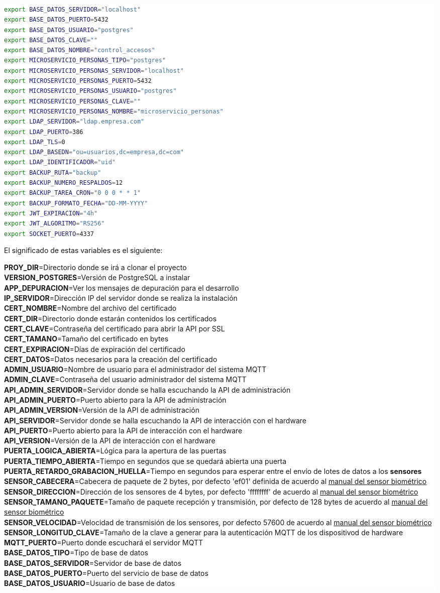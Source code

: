```sh
export BASE_DATOS_SERVIDOR="localhost"
export BASE_DATOS_PUERTO=5432
export BASE_DATOS_USUARIO="postgres"
export BASE_DATOS_CLAVE=""
export BASE_DATOS_NOMBRE="control_accesos"
export MICROSERVICIO_PERSONAS_TIPO="postgres"
export MICROSERVICIO_PERSONAS_SERVIDOR="localhost"
export MICROSERVICIO_PERSONAS_PUERTO=5432
export MICROSERVICIO_PERSONAS_USUARIO="postgres"
export MICROSERVICIO_PERSONAS_CLAVE=""
export MICROSERVICIO_PERSONAS_NOMBRE="microservicio_personas"
export LDAP_SERVIDOR="ldap.empresa.com"
export LDAP_PUERTO=386
export LDAP_TLS=0
export LDAP_BASEDN="ou=usuarios,dc=empresa,dc=com"
export LDAP_IDENTIFICADOR="uid"
export BACKUP_RUTA="backup"
export BACKUP_NUMERO_RESPALDOS=12
export BACKUP_TAREA_CRON="0 0 0 * * 1"
export BACKUP_FORMATO_FECHA="DD-MM-YYYY"
export JWT_EXPIRACION="4h"
export JWT_ALGORITMO="RS256"
export SOCKET_PUERTO=4337
```

El significado de estas variables es el siguiente:

**PROY_DIR**=Directorio donde se irá a clonar el proyecto<br />
**VERSION_POSTGRES**=Versión de PostgreSQL a instalar<br />
**APP_DEPURACION**=Ver los mensajes de depuración para el desarrollo<br />
**IP_SERVIDOR**=Dirección IP del servidor donde se realiza la instalación<br />
**CERT_NOMBRE**=Nombre del archivo del certificado<br />
**CERT_DIR**=Directorio donde estarán contenidos los certificados<br />
**CERT_CLAVE**=Contraseña del certificado para abrir la API por SSL<br />
**CERT_TAMANO**=Tamaño del certificado en bytes<br />
**CERT_EXPIRACION**=Días de expiración del certificado<br />
**CERT_DATOS**=Datos necesarios para la creación del certificado<br />
**ADMIN_USUARIO**=Nombre de usuario para el administrador del sistema MQTT<br />
**ADMIN_CLAVE**=Contraseña del usuario administrador del sistema MQTT<br />
**API_ADMIN_SERVIDOR**=Servidor donde se halla escuchando la API de administración<br />
**API_ADMIN_PUERTO**=Puerto abierto para la API de administración<br />
**API_ADMIN_VERSION**=Versión de la API de administración<br />
**API_SERVIDOR**=Servidor donde se halla escuchando la API de interacción con el hardware<br />
**API_PUERTO**=Puerto abierto para la API de interacción con el hardware<br />
**API_VERSION**=Versión de la API de interacción con el hardware<br />
**PUERTA_LOGICA_ABIERTA**=Lógica para la apertura de las puertas<br />
**PUERTA_TIEMPO_ABIERTA**=Tiempo en segundos que se quedará abierta una puerta<br />
**PUERTA_RETARDO_GRABACION_HUELLA**=Tiempo en segundos para esperar entre el envío de lotes de datos a los **sensores**<br />
**SENSOR_CABECERA**=Cabecera de paquete de 2 bytes, por defecto 'ef01' definida de acuerdo al [manual del sensor biométrico](./doc/ZFM_user_manualV15.pdf)<br />
**SENSOR_DIRECCION**=Dirección de los sensores de 4 bytes, por defecto 'ffffffff' de acuerdo al [manual del sensor biométrico](./doc/ZFM_user_manualV15.pdf)<br />
**SENSOR_TAMANO_PAQUETE**=Tamaño de paquete recepción y transmisión, por defecto de 128 bytes de acuerdo al [manual del sensor biométrico](./doc/ZFM_user_manualV15.pdf)<br />
**SENSOR_VELOCIDAD**=Velocidad de transmisión de los sensores, por defecto 57600 de acuerdo al [manual del sensor biométrico](./doc/ZFM_user_manualV15.pdf)<br />
**SENSOR_LONGITUD_CLAVE**=Tamaño de la clave a generar para la autenticación MQTT de los dispositivod de hardware<br />
**MQTT_PUERTO**=Puerto donde escuchará el servidor MQTT<br />
**BASE_DATOS_TIPO**=Tipo de base de datos<br />
**BASE_DATOS_SERVIDOR**=Servidor de base de datos<br />
**BASE_DATOS_PUERTO**=Puerto del servicio de base de datos<br />
**BASE_DATOS_USUARIO**=Usuario de base de datos<br />